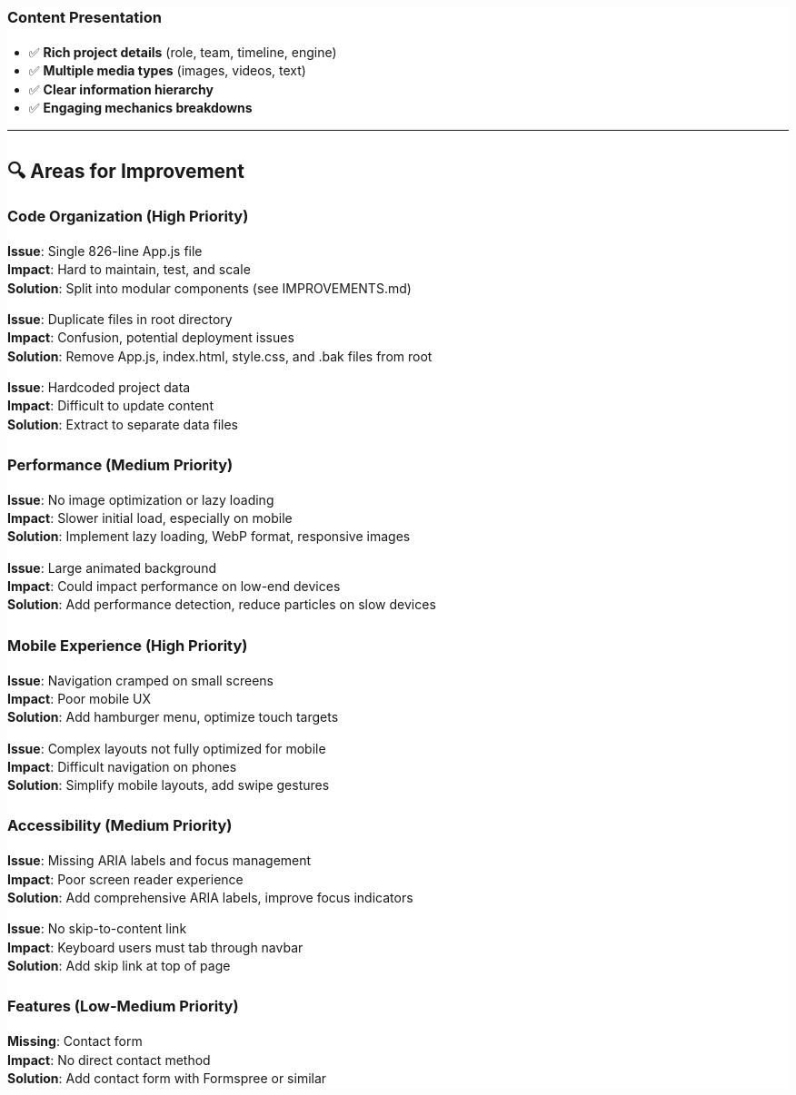 ### Content Presentation
- ✅ **Rich project details** (role, team, timeline, engine)
- ✅ **Multiple media types** (images, videos, text)
- ✅ **Clear information hierarchy**
- ✅ **Engaging mechanics breakdowns**

---

## 🔍 Areas for Improvement

### Code Organization (High Priority)
**Issue**: Single 826-line App.js file  
**Impact**: Hard to maintain, test, and scale  
**Solution**: Split into modular components (see IMPROVEMENTS.md)

**Issue**: Duplicate files in root directory  
**Impact**: Confusion, potential deployment issues  
**Solution**: Remove App.js, index.html, style.css, and .bak files from root

**Issue**: Hardcoded project data  
**Impact**: Difficult to update content  
**Solution**: Extract to separate data files

### Performance (Medium Priority)
**Issue**: No image optimization or lazy loading  
**Impact**: Slower initial load, especially on mobile  
**Solution**: Implement lazy loading, WebP format, responsive images

**Issue**: Large animated background  
**Impact**: Could impact performance on low-end devices  
**Solution**: Add performance detection, reduce particles on slow devices

### Mobile Experience (High Priority)
**Issue**: Navigation cramped on small screens  
**Impact**: Poor mobile UX  
**Solution**: Add hamburger menu, optimize touch targets

**Issue**: Complex layouts not fully optimized for mobile  
**Impact**: Difficult navigation on phones  
**Solution**: Simplify mobile layouts, add swipe gestures

### Accessibility (Medium Priority)
**Issue**: Missing ARIA labels and focus management  
**Impact**: Poor screen reader experience  
**Solution**: Add comprehensive ARIA labels, improve focus indicators

**Issue**: No skip-to-content link  
**Impact**: Keyboard users must tab through navbar  
**Solution**: Add skip link at top of page

### Features (Low-Medium Priority)
**Missing**: Contact form  
**Impact**: No direct contact method  
**Solution**: Add contact form with Formspree or similar
